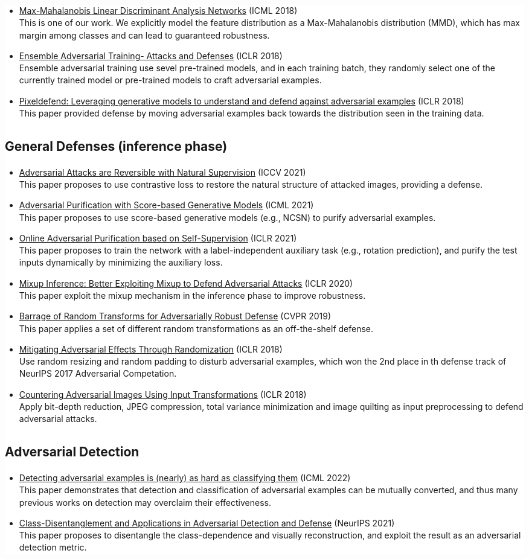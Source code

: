 * [Max-Mahalanobis Linear Discriminant Analysis Networks](http://proceedings.mlr.press/v80/pang18a/pang18a.pdf) (ICML 2018) <br/> This is one of our work. We explicitly model the feature distribution as a Max-Mahalanobis distribution (MMD), which has max margin among classes and can lead to guaranteed robustness.

* [Ensemble Adversarial Training- Attacks and Defenses](https://arxiv.org/pdf/1705.07204.pdf) (ICLR 2018) <br/> Ensemble adversarial training use sevel pre-trained models, and in each training batch, they randomly select one of the currently trained model or pre-trained models to craft adversarial examples.

* [Pixeldefend: Leveraging generative models to understand and defend against adversarial examples](https://arxiv.org/abs/1710.10766) (ICLR 2018) <br/> This paper provided defense by moving adversarial examples back towards the distribution seen in the training data.

<a id='General_inference'></a>
## General Defenses (inference phase)
* [Adversarial Attacks are Reversible with Natural Supervision](https://arxiv.org/abs/2103.14222) (ICCV 2021) <br/> This paper proposes to use contrastive loss to restore the natural structure of attacked images, providing a defense.

* [Adversarial Purification with Score-based Generative Models](https://arxiv.org/pdf/2106.06041.pdf) (ICML 2021) <br/> This paper proposes to use score-based generative models (e.g., NCSN) to purify adversarial examples.

* [Online Adversarial Purification based on Self-Supervision](https://arxiv.org/abs/2101.09387) (ICLR 2021) <br/> This paper proposes to train the network with a label-independent auxiliary task (e.g., rotation prediction), and purify the test inputs dynamically by minimizing the auxiliary loss.

* [Mixup Inference: Better Exploiting Mixup to Defend Adversarial Attacks](https://openreview.net/forum?id=ByxtC2VtPB) (ICLR 2020) <br/> This paper exploit the mixup mechanism in the inference phase to improve robustness.

* [Barrage of Random Transforms for Adversarially Robust Defense](http://openaccess.thecvf.com/content_CVPR_2019/papers/Raff_Barrage_of_Random_Transforms_for_Adversarially_Robust_Defense_CVPR_2019_paper.pdf) (CVPR 2019) <br/> This paper applies a set of different random transformations as an off-the-shelf defense.

* [Mitigating Adversarial Effects Through Randomization](https://arxiv.org/pdf/1711.01991.pdf) (ICLR 2018) <br/> Use random resizing and random padding to disturb adversarial examples, which won the 2nd place in th defense track of NeurIPS 2017 Adversarial Competation.

* [Countering Adversarial Images Using Input Transformations](https://arxiv.org/pdf/1711.00117.pdf) (ICLR 2018) <br/> Apply bit-depth reduction, JPEG compression, total variance minimization and image quilting as input preprocessing to defend adversarial attacks.

<a id='Detection'></a>
## Adversarial Detection
* [Detecting adversarial examples is (nearly) as hard as classifying them](https://proceedings.mlr.press/v162/tramer22a.html) (ICML 2022) <br/> This paper demonstrates that detection and classification of adversarial examples can be mutually converted, and thus many previous works on detection may overclaim their effectiveness.

* [Class-Disentanglement and Applications in Adversarial Detection and Defense](https://openreview.net/pdf?id=jFMzBeLyTc0) (NeurIPS 2021) <br/> This paper proposes to disentangle the class-dependence and visually reconstruction, and exploit the result as an adversarial detection metric.
